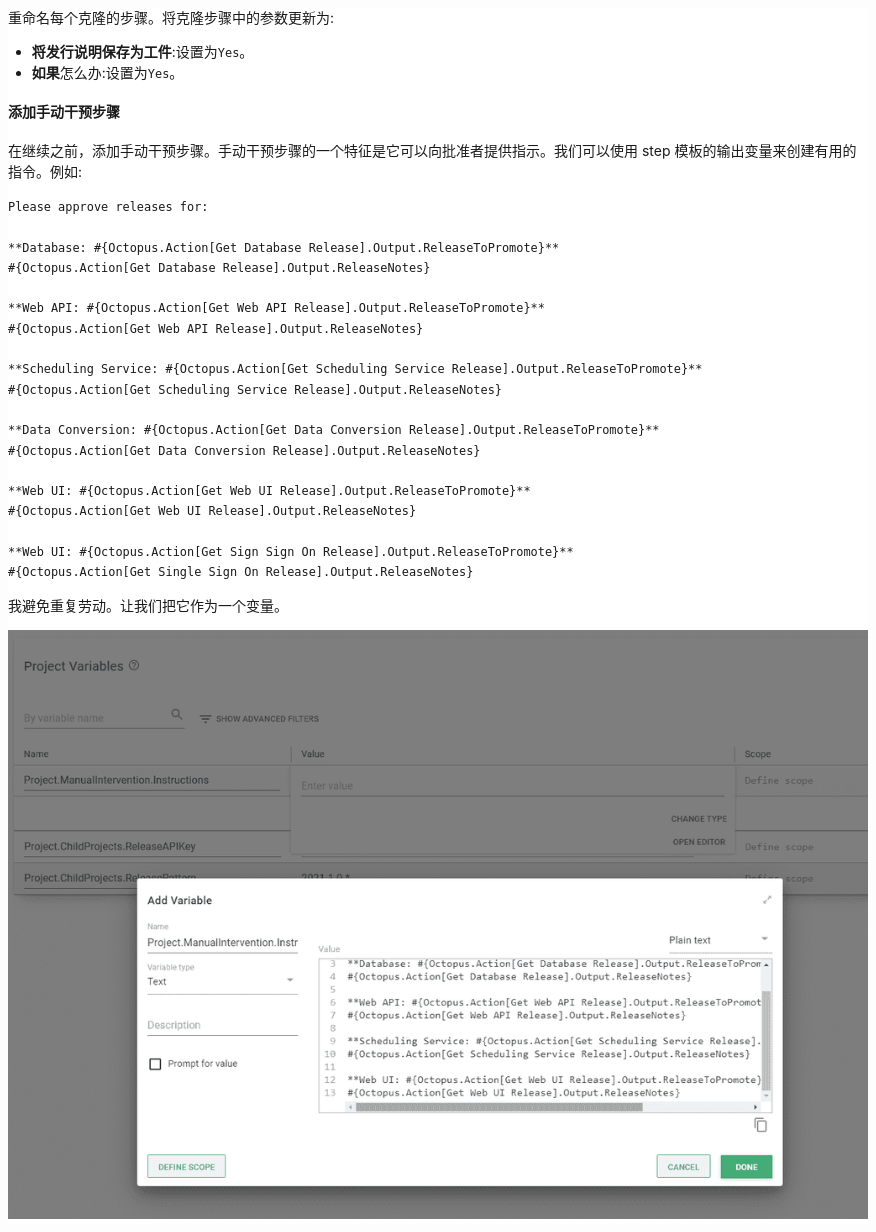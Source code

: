 重命名每个克隆的步骤。将克隆步骤中的参数更新为:

*   **将发行说明保存为工件**:设置为`Yes`。
*   **如果**怎么办:设置为`Yes`。

#### 添加手动干预步骤

在继续之前，添加手动干预步骤。手动干预步骤的一个特征是它可以向批准者提供指示。我们可以使用 step 模板的输出变量来创建有用的指令。例如:

```
Please approve releases for:

**Database: #{Octopus.Action[Get Database Release].Output.ReleaseToPromote}**
#{Octopus.Action[Get Database Release].Output.ReleaseNotes}

**Web API: #{Octopus.Action[Get Web API Release].Output.ReleaseToPromote}**
#{Octopus.Action[Get Web API Release].Output.ReleaseNotes}

**Scheduling Service: #{Octopus.Action[Get Scheduling Service Release].Output.ReleaseToPromote}**
#{Octopus.Action[Get Scheduling Service Release].Output.ReleaseNotes}

**Data Conversion: #{Octopus.Action[Get Data Conversion Release].Output.ReleaseToPromote}**
#{Octopus.Action[Get Data Conversion Release].Output.ReleaseNotes}

**Web UI: #{Octopus.Action[Get Web UI Release].Output.ReleaseToPromote}**
#{Octopus.Action[Get Web UI Release].Output.ReleaseNotes}

**Web UI: #{Octopus.Action[Get Sign Sign On Release].Output.ReleaseToPromote}**
#{Octopus.Action[Get Single Sign On Release].Output.ReleaseNotes} 
```

我避免重复劳动。让我们把它作为一个变量。

[![Manual intervention instructions](img/0e59737b06332c6ee029a2fb4b50bedc.png)](#)
